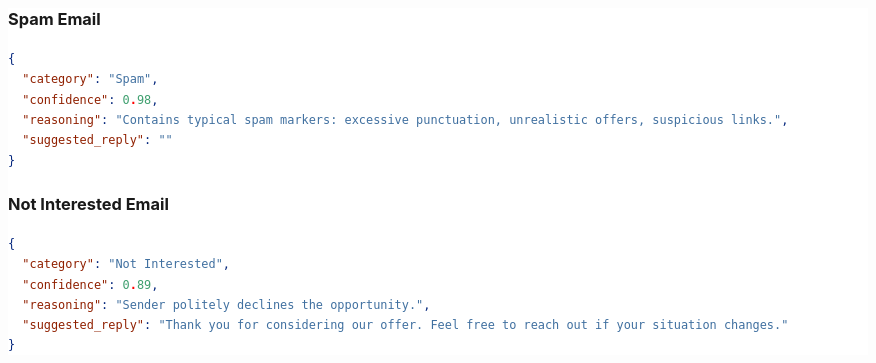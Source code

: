 ### Spam Email
```json
{
  "category": "Spam",
  "confidence": 0.98,
  "reasoning": "Contains typical spam markers: excessive punctuation, unrealistic offers, suspicious links.",
  "suggested_reply": ""
}
```

### Not Interested Email
```json
{
  "category": "Not Interested",
  "confidence": 0.89,
  "reasoning": "Sender politely declines the opportunity.",
  "suggested_reply": "Thank you for considering our offer. Feel free to reach out if your situation changes."
}
```
